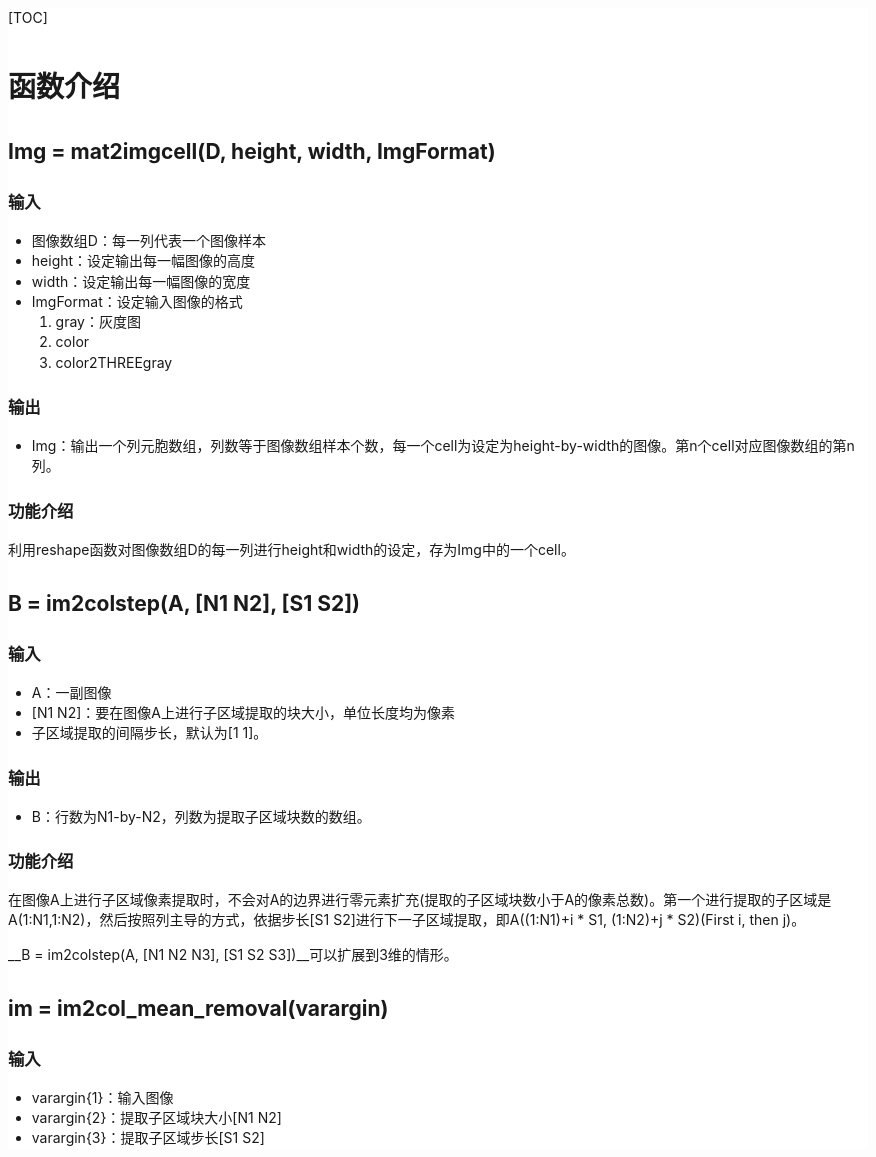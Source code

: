 [TOC]

# 函数介绍

## Img = mat2imgcell(D, height, width, ImgFormat)

### 输入

- 图像数组D：每一列代表一个图像样本
- height：设定输出每一幅图像的高度
- width：设定输出每一幅图像的宽度
- ImgFormat：设定输入图像的格式
  1. gray：灰度图
  2. color
  3. color2THREEgray

### 输出

-  Img：输出一个列元胞数组，列数等于图像数组样本个数，每一个cell为设定为height-by-width的图像。第n个cell对应图像数组的第n列。

### 功能介绍

利用reshape函数对图像数组D的每一列进行height和width的设定，存为Img中的一个cell。

## B = im2colstep(A, [N1 N2], [S1 S2])

### 输入

- A：一副图像
- [N1 N2]：要在图像A上进行子区域提取的块大小，单位长度均为像素
- 子区域提取的间隔步长，默认为[1 1]。

### 输出

- B：行数为N1-by-N2，列数为提取子区域块数的数组。

### 功能介绍

在图像A上进行子区域像素提取时，不会对A的边界进行零元素扩充(提取的子区域块数小于A的像素总数)。第一个进行提取的子区域是A(1:N1,1:N2)，然后按照列主导的方式，依据步长[S1 S2]进行下一子区域提取，即A((1:N1)+i * S1, (1:N2)+j * S2)(First i, then j)。

__B = im2colstep(A, [N1 N2 N3], [S1 S2 S3])__可以扩展到3维的情形。

## im = im2col_mean_removal(varargin)

### 输入

- varargin{1}：输入图像
- varargin{2}：提取子区域块大小[N1 N2]
- varargin{3}：提取子区域步长[S1 S2]
